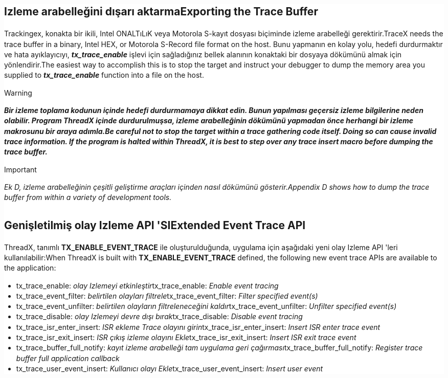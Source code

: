 ## <a name="exporting-the-trace-buffer"></a><span data-ttu-id="0c724-120">Izleme arabelleğini dışarı aktarma</span><span class="sxs-lookup"><span data-stu-id="0c724-120">Exporting the Trace Buffer</span></span>

<span data-ttu-id="0c724-121">Trackingex, konakta bir ikili, Intel ONALTıLıK veya Motorola S-kayıt dosyası biçiminde izleme arabelleği gerektirir.</span><span class="sxs-lookup"><span data-stu-id="0c724-121">TraceX needs the trace buffer in a binary, Intel HEX, or Motorola S-Record file format on the host.</span></span> <span data-ttu-id="0c724-122">Bunu yapmanın en kolay yolu, hedefi durdurmaktır ve hata ayıklayıcıyı, ***tx_trace_enable*** işlevi için sağladığınız bellek alanının konaktaki bir dosyaya dökümünü almak için yönlendirir.</span><span class="sxs-lookup"><span data-stu-id="0c724-122">The easiest way to accomplish this is to stop the target and instruct your debugger to dump the memory area you supplied to ***tx_trace_enable*** function into a file on the host.</span></span>

> [!WARNING]
><span data-ttu-id="0c724-123">***Bir izleme toplama kodunun içinde hedefi durdurmamaya dikkat edin. Bunun yapılması geçersiz izleme bilgilerine neden olabilir. Program ThreadX içinde durdurulmuşsa, izleme arabelleğinin dökümünü yapmadan önce herhangi bir izleme makrosunu bir araya adımla.***</span><span class="sxs-lookup"><span data-stu-id="0c724-123">***Be careful not to stop the target within a trace gathering code itself. Doing so can cause invalid trace information. If the program is halted within ThreadX, it is best to step over any trace insert macro before dumping the trace buffer.***</span></span>

> [!IMPORTANT]
> <span data-ttu-id="0c724-124">*Ek D, izleme arabelleğinin çeşitli geliştirme araçları içinden nasıl dökümünü gösterir.*</span><span class="sxs-lookup"><span data-stu-id="0c724-124">*Appendix D shows how to dump the trace buffer from within a variety of development tools.*</span></span>

## <a name="extended-event-trace-api"></a><span data-ttu-id="0c724-125">Genişletilmiş olay Izleme API 'SI</span><span class="sxs-lookup"><span data-stu-id="0c724-125">Extended Event Trace API</span></span>

<span data-ttu-id="0c724-126">ThreadX, tanımlı **TX_ENABLE_EVENT_TRACE** ile oluşturulduğunda, uygulama için aşağıdaki yeni olay Izleme API 'leri kullanılabilir:</span><span class="sxs-lookup"><span data-stu-id="0c724-126">When ThreadX is built with **TX_ENABLE_EVENT_TRACE** defined, the following new event trace APIs are available to the application:</span></span>

- <span data-ttu-id="0c724-127">tx_trace_enable: *olay Izlemeyi etkinleştir*</span><span class="sxs-lookup"><span data-stu-id="0c724-127">tx_trace_enable: *Enable event tracing*</span></span>
- <span data-ttu-id="0c724-128">tx_trace_event_filter: *belirtilen olayları filtrele*</span><span class="sxs-lookup"><span data-stu-id="0c724-128">tx_trace_event_filter: *Filter specified event(s)*</span></span>
- <span data-ttu-id="0c724-129">tx_trace_event_unfilter: *belirtilen olayların filtreleneceğini kaldır*</span><span class="sxs-lookup"><span data-stu-id="0c724-129">tx_trace_event_unfilter: *Unfilter specified event(s)*</span></span>
- <span data-ttu-id="0c724-130">tx_trace_disable: *olay Izlemeyi devre dışı bırak*</span><span class="sxs-lookup"><span data-stu-id="0c724-130">tx_trace_disable: *Disable event tracing*</span></span>
- <span data-ttu-id="0c724-131">tx_trace_isr_enter_insert: *ISR ekleme Trace olayını girin*</span><span class="sxs-lookup"><span data-stu-id="0c724-131">tx_trace_isr_enter_insert: *Insert ISR enter trace event*</span></span>
- <span data-ttu-id="0c724-132">tx_trace_isr_exit_insert: *ISR çıkış izleme olayını Ekle*</span><span class="sxs-lookup"><span data-stu-id="0c724-132">tx_trace_isr_exit_insert: *Insert ISR exit trace event*</span></span>
- <span data-ttu-id="0c724-133">tx_trace_buffer_full_notify: *kayıt izleme arabelleği tam uygulama geri çağırması*</span><span class="sxs-lookup"><span data-stu-id="0c724-133">tx_trace_buffer_full_notify: *Register trace buffer full application callback*</span></span>
- <span data-ttu-id="0c724-134">tx_trace_user_event_insert: *Kullanıcı olayı Ekle*</span><span class="sxs-lookup"><span data-stu-id="0c724-134">tx_trace_user_event_insert: *Insert user event*</span></span>
